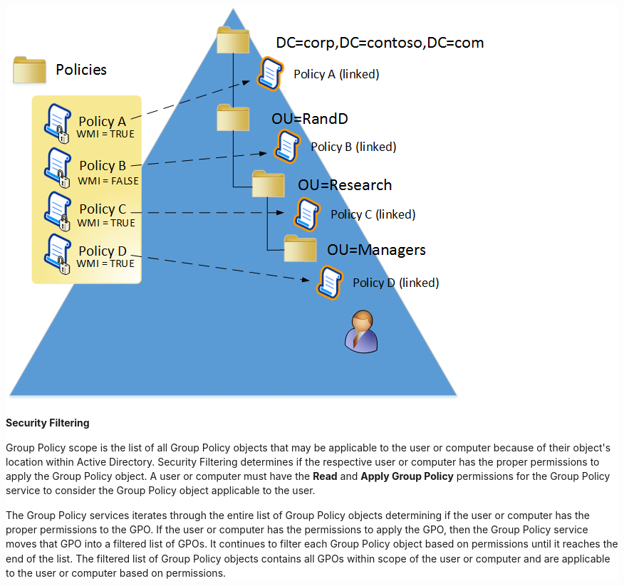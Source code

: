 ![Pyramid representation of Group Policy objects in the directory](../../media/Group-Policy-Preferences/GP_PREF_FIG1.png)

**Security Filtering**

Group Policy scope is the list of all Group Policy objects that may be applicable to the user or computer because of their object's location within Active Directory.  Security Filtering determines if the respective user or computer has the proper permissions to apply the Group Policy object. A user or computer must have the **Read** and **Apply Group Policy** permissions for the Group Policy service to consider the Group Policy object applicable to the user.

The Group Policy services iterates through the entire list of Group Policy objects determining if the user or computer has the proper permissions to the GPO.  If the user or computer has the permissions to apply the GPO, then the Group Policy service moves that GPO into a filtered list of GPOs.  It continues to filter each Group Policy object based on permissions until it reaches the end of the list.  The filtered list of Group Policy objects contains all GPOs within scope of the user or computer and are applicable to the user or computer based on permissions.
